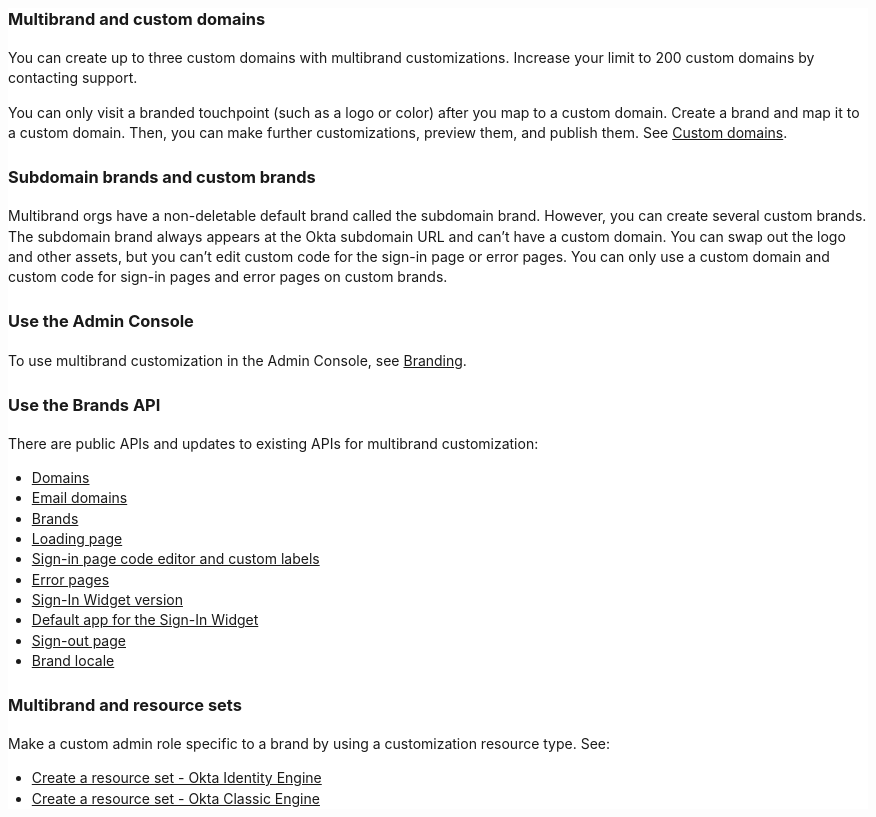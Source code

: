 ### Multibrand and custom domains

You can create up to three custom domains with multibrand customizations. Increase your limit to 200 custom domains by contacting support.

You can only visit a branded touchpoint (such as a logo or color) after you map to a custom domain. Create a brand and map it to a custom domain. Then, you can make further customizations, preview them, and publish them. See [Custom domains](/docs/guides/custom-url-domain/main/#about-okta-domain-customization).

### Subdomain brands and custom brands

Multibrand orgs have a non-deletable default brand called the subdomain brand. However, you can create several custom brands. The subdomain brand always appears at the Okta subdomain URL and can’t have a custom domain. You can swap out the logo and other assets, but you can’t edit custom code for the sign-in page or error pages. You can only use a custom domain and custom code for sign-in pages and error pages on custom brands.

### Use the Admin Console

To use multibrand customization in the Admin Console, see [Branding](https://help.okta.com/okta_help.htm?type=oie&id=csh-branding).

### Use the Brands API

There are public APIs and updates to existing APIs for multibrand customization:

- [Domains](https://developer.okta.com/docs/api/openapi/okta-management/management/tag/CustomDomain/)
- [Email domains](https://developer.okta.com/docs/api/openapi/okta-management/management/tag/EmailDomain/)
- [Brands](https://developer.okta.com/docs/api/openapi/okta-management/management/tag/Customization/)
- [Loading page](https://developer.okta.com/docs/api/openapi/okta-management/management/tag/Customization/#tag/Customization/operation/listBrandThemes)
- [Sign-in page code editor and custom labels](https://developer.okta.com/docs/api/openapi/okta-management/management/tag/Customization/#tag/Customization/operation/getSignInPage)
- [Error pages](https://developer.okta.com/docs/api/openapi/okta-management/management/tag/Customization/#tag/Customization/operation/getErrorPage)
- [Sign-In Widget version](https://developer.okta.com/docs/api/openapi/okta-management/management/tag/Customization/#tag/Customization/operation/listAllSignInWidgetVersions)
- [Default app for the Sign-In Widget](https://developer.okta.com/docs/api/openapi/okta-management/management/tag/Customization/#tag/Customization/operation/listBrands)
- [Sign-out page](https://developer.okta.com/docs/api/openapi/okta-management/management/tag/Customization/#tag/Customization/operation/getSignOutPageSettings)
- [Brand locale](https://developer.okta.com/docs/api/openapi/okta-management/management/tag/Customization/#tag/Customization/operation/listBrands)

### Multibrand and resource sets

Make a custom admin role specific to a brand by using a customization resource type. See:

- [Create a resource set - Okta Identity Engine](https://help.okta.com/okta_help.htm?type=oie&id=ext-create-resource-set)
- [Create a resource set - Okta Classic Engine](https://help.okta.com/okta_help.htm?id=ext-create-resource-set)
